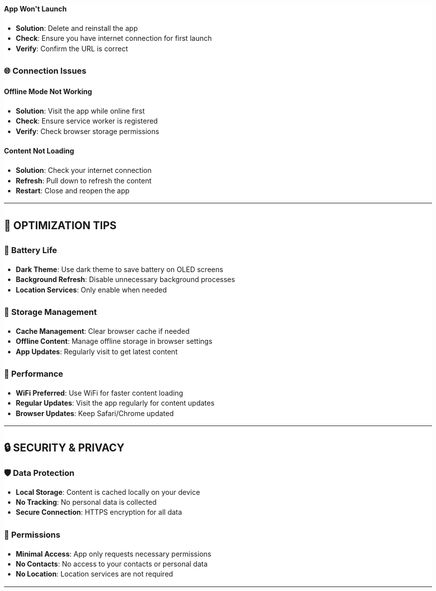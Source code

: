 #### **App Won't Launch**
- **Solution**: Delete and reinstall the app
- **Check**: Ensure you have internet connection for first launch
- **Verify**: Confirm the URL is correct

### **🌐 Connection Issues**

#### **Offline Mode Not Working**
- **Solution**: Visit the app while online first
- **Check**: Ensure service worker is registered
- **Verify**: Check browser storage permissions

#### **Content Not Loading**
- **Solution**: Check your internet connection
- **Refresh**: Pull down to refresh the content
- **Restart**: Close and reopen the app

---

## 📱 **OPTIMIZATION TIPS**

### **🔋 Battery Life**
- **Dark Theme**: Use dark theme to save battery on OLED screens
- **Background Refresh**: Disable unnecessary background processes
- **Location Services**: Only enable when needed

### **💾 Storage Management**
- **Cache Management**: Clear browser cache if needed
- **Offline Content**: Manage offline storage in browser settings
- **App Updates**: Regularly visit to get latest content

### **📶 Performance**
- **WiFi Preferred**: Use WiFi for faster content loading
- **Regular Updates**: Visit the app regularly for content updates
- **Browser Updates**: Keep Safari/Chrome updated

---

## 🔒 **SECURITY & PRIVACY**

### **🛡️ Data Protection**
- **Local Storage**: Content is cached locally on your device
- **No Tracking**: No personal data is collected
- **Secure Connection**: HTTPS encryption for all data

### **🔐 Permissions**
- **Minimal Access**: App only requests necessary permissions
- **No Contacts**: No access to your contacts or personal data
- **No Location**: Location services are not required

---